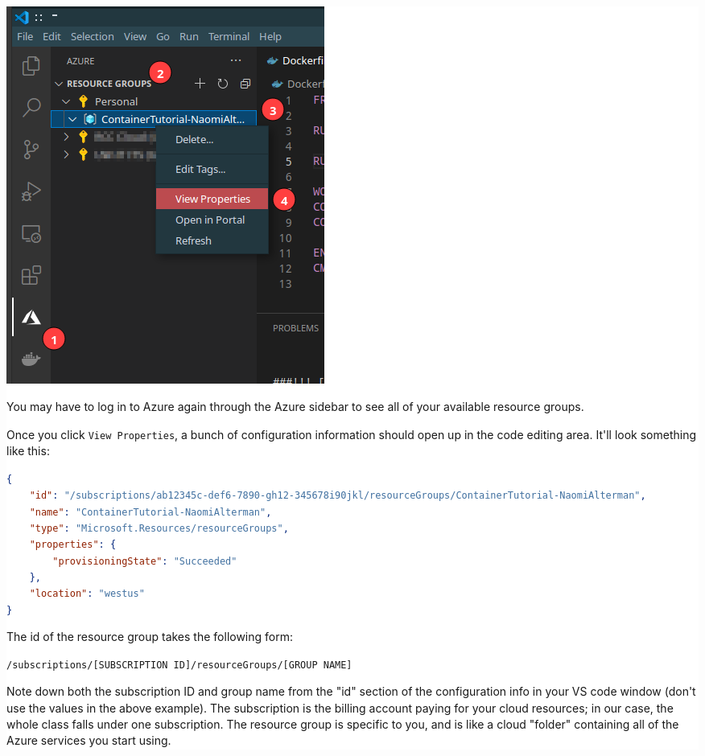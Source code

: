 ![rg](img/rg.png)

You may have to log in to Azure again through the Azure sidebar to see all of your available resource groups.

Once you click `View Properties`, a bunch of configuration information should open up in the code editing area. It'll look something like this:

```json
{
    "id": "/subscriptions/ab12345c-def6-7890-gh12-345678i90jkl/resourceGroups/ContainerTutorial-NaomiAlterman",
    "name": "ContainerTutorial-NaomiAlterman",
    "type": "Microsoft.Resources/resourceGroups",
    "properties": {
        "provisioningState": "Succeeded"
    },
    "location": "westus"
}
```

The id of the resource group takes the following form:

`/subscriptions/[SUBSCRIPTION ID]/resourceGroups/[GROUP NAME]`

Note down both the subscription ID and group name from the "id" section of the configuration info in your VS code window (don't use the values in the above example). The subscription is the billing account paying for your cloud resources; in our case, the whole class falls under one subscription. The resource group is specific to you, and is like a cloud "folder" containing all of the Azure services you start using.
